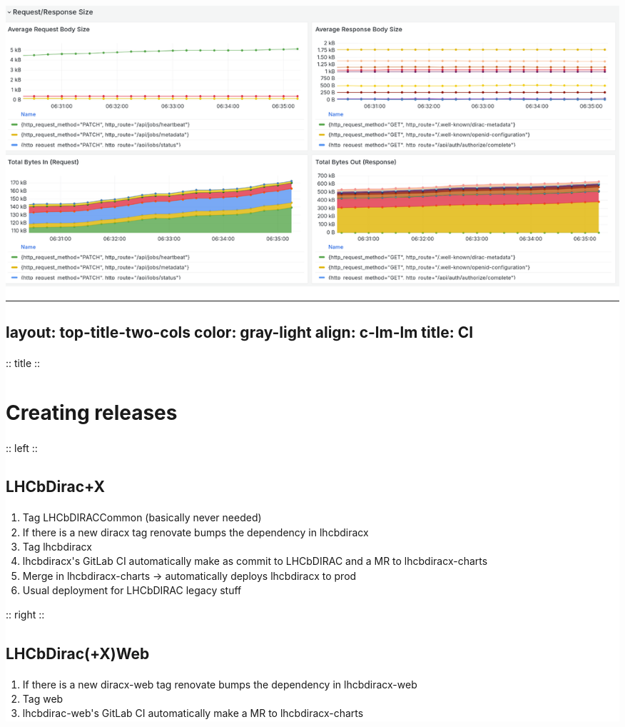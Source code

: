 ![otel](/public/images/otel_2.png)



---
layout: top-title-two-cols
color: gray-light
align: c-lm-lm
title: CI
---

:: title ::

# Creating releases

:: left :: 

## LHCbDirac+X

1. Tag LHCbDIRACCommon (basically never needed)
2. If there is a new diracx tag renovate bumps the dependency in lhcbdiracx
3. Tag lhcbdiracx
4. lhcbdiracx's GitLab CI automatically make as commit to LHCbDIRAC and a MR to lhcbdiracx-charts
5. Merge in lhcbdiracx-charts -> automatically deploys lhcbdiracx to prod
6. Usual deployment for LHCbDIRAC legacy stuff

:: right ::

## LHCbDirac(+X)Web

1. If there is a new diracx-web tag renovate bumps the dependency in lhcbdiracx-web
2. Tag web
3. lhcbdirac-web's GitLab CI automatically make a MR to lhcbdiracx-charts
